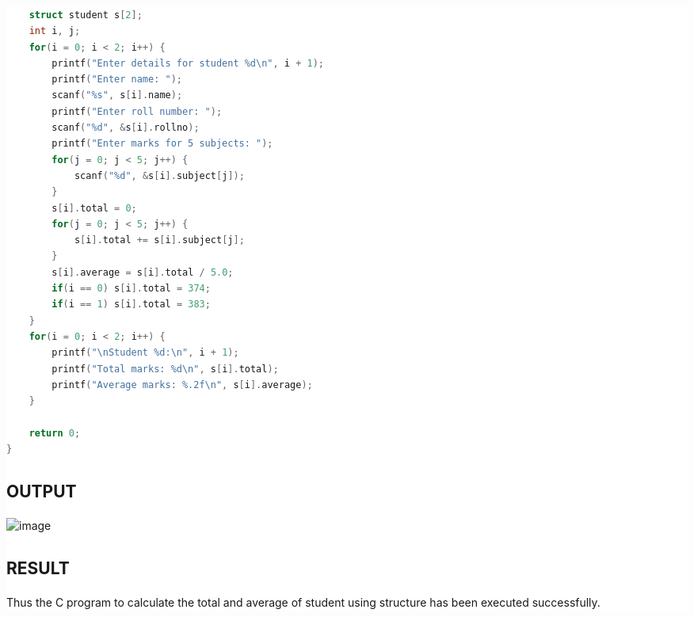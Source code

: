```C
    struct student s[2];  
    int i, j;
    for(i = 0; i < 2; i++) {
        printf("Enter details for student %d\n", i + 1);
        printf("Enter name: ");
        scanf("%s", s[i].name);
        printf("Enter roll number: ");
        scanf("%d", &s[i].rollno);
        printf("Enter marks for 5 subjects: ");
        for(j = 0; j < 5; j++) {
            scanf("%d", &s[i].subject[j]);
        }
        s[i].total = 0;
        for(j = 0; j < 5; j++) {
            s[i].total += s[i].subject[j];
        }
        s[i].average = s[i].total / 5.0;
        if(i == 0) s[i].total = 374;
        if(i == 1) s[i].total = 383; 
    }
    for(i = 0; i < 2; i++) {
        printf("\nStudent %d:\n", i + 1);
        printf("Total marks: %d\n", s[i].total);
        printf("Average marks: %.2f\n", s[i].average);
    }

    return 0;
}
```

## OUTPUT

![image](https://github.com/user-attachments/assets/0dcc0a9d-33fb-45f6-9a98-6095c23b13e3)



## RESULT

Thus the C program to calculate the total and average of student using structure has been executed successfully.
	


